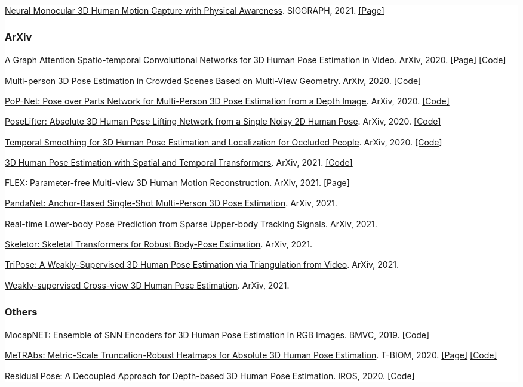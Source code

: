 [Neural Monocular 3D Human Motion Capture with Physical Awareness](https://arxiv.org/abs/2105.01057). SIGGRAPH, 2021. [[Page]](http://gvv.mpi-inf.mpg.de/projects/PhysAware) 


###  ArXiv


[A Graph Attention Spatio-temporal Convolutional Networks for 3D Human Pose Estimation in Video](https://arxiv.org/abs/2003.14179). ArXiv, 2020. [[Page]](http://www.juanrojas.net/gast) [[Code]](https://github.com/fabro66/GAST-Net-3DPoseEstimation)

[Multi-person 3D Pose Estimation in Crowded Scenes Based on Multi-View Geometry](https://arxiv.org/abs/2007.10986). ArXiv, 2020.  [[Code]](https://github.com/HeCraneChen/3D-Crowd-Pose-Estimation-Based-on-MVG)

[PoP-Net: Pose over Parts Network for Multi-Person 3D Pose Estimation from a Depth Image](https://arxiv.org/abs/2012.06734). ArXiv, 2020.  [[Code]](https://github.com/idiap/residual_pose)

[PoseLifter: Absolute 3D Human Pose Lifting Network from a Single Noisy 2D Human Pose](https://arxiv.org/abs/1910.12029). ArXiv, 2020.  [[Code]](hhttps://github.com/juyongchang/PoseLifter)

[Temporal Smoothing for 3D Human Pose Estimation and Localization for Occluded People](https://arxiv.org/abs/2011.00250). ArXiv, 2020.  [[Code]](https://github.com/vegesm/pose_refinement)

[3D Human Pose Estimation with Spatial and Temporal Transformers](https://arxiv.org/abs/2103.10455). ArXiv, 2021.  [[Code]](https://github.com/zczcwh/PoseFormer)

[FLEX: Parameter-free Multi-view 3D Human Motion Reconstruction](https://arxiv.org/abs/2105.01937). ArXiv, 2021. [[Page]](https://briang13.github.io/FLEX) 

[PandaNet: Anchor-Based Single-Shot Multi-Person 3D Pose Estimation](https://arxiv.org/abs/2101.02471). ArXiv, 2021.  

[Real-time Lower-body Pose Prediction from Sparse Upper-body Tracking Signals](https://arxiv.org/abs/2103.01500). ArXiv, 2021.  

[Skeletor: Skeletal Transformers for Robust Body-Pose Estimation](https://arxiv.org/abs/2104.11712). ArXiv, 2021.  

[TriPose: A Weakly-Supervised 3D Human Pose Estimation via Triangulation from Video](https://arxiv.org/abs/2105.06599). ArXiv, 2021.  

[Weakly-supervised Cross-view 3D Human Pose Estimation](https://arxiv.org/abs/2105.10882). ArXiv, 2021.  


###  Others


[MocapNET: Ensemble of SNN Encoders for 3D Human Pose Estimation in RGB Images](http://users.ics.forth.gr/~argyros/mypapers/2019_09_BMVC_mocapnet.pdf). BMVC, 2019.  [[Code]](https://github.com/FORTH-ModelBasedTracker/MocapNET)

[MeTRAbs: Metric-Scale Truncation-Robust Heatmaps for Absolute 3D Human Pose Estimation](https://arxiv.org/abs/2007.07227). T-BIOM, 2020. [[Page]](https://sites.google.com/a/udayton.edu/jshen1/cvpr2020) [[Code]](https://github.com/lrxjason/Attention3DHumanPose)

[Residual Pose: A Decoupled Approach for Depth-based 3D Human Pose Estimation](https://arxiv.org/pdf/2011.05010.pdf). IROS, 2020.  [[Code]](https://github.com/idiap/residual_pose)
